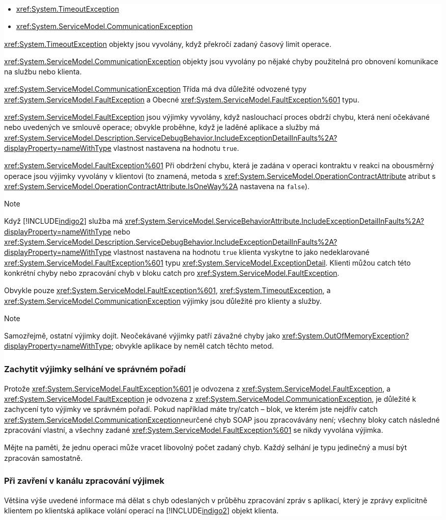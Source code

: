 -   <xref:System.TimeoutException>  
  
-   <xref:System.ServiceModel.CommunicationException>  
  
 <xref:System.TimeoutException> objekty jsou vyvolány, když překročí zadaný časový limit operace.  
  
 <xref:System.ServiceModel.CommunicationException> objekty jsou vyvolány po nějaké chyby použitelná pro obnovení komunikace na službu nebo klienta.  
  
 <xref:System.ServiceModel.CommunicationException> Třída má dva důležité odvozené typy <xref:System.ServiceModel.FaultException> a Obecné <xref:System.ServiceModel.FaultException%601> typu.  
  
 <xref:System.ServiceModel.FaultException> jsou výjimky vyvolány, když naslouchací proces obdrží chybu, která není očekávané nebo uvedených ve smlouvě operace; obvykle proběhne, když je laděné aplikace a služby má <xref:System.ServiceModel.Description.ServiceDebugBehavior.IncludeExceptionDetailInFaults%2A?displayProperty=nameWithType> vlastnost nastavena na hodnotu `true`.  
  
 <xref:System.ServiceModel.FaultException%601> Při obdržení chybu, která je zadána v operaci kontraktu v reakci na obousměrný operace jsou výjimky vyvolány v klientovi (to znamená, metoda s <xref:System.ServiceModel.OperationContractAttribute> atribut s <xref:System.ServiceModel.OperationContractAttribute.IsOneWay%2A> nastavena na `false`).  
  
> [!NOTE]
>  Když [!INCLUDE[indigo2](../../../includes/indigo2-md.md)] služba má <xref:System.ServiceModel.ServiceBehaviorAttribute.IncludeExceptionDetailInFaults%2A?displayProperty=nameWithType> nebo <xref:System.ServiceModel.Description.ServiceDebugBehavior.IncludeExceptionDetailInFaults%2A?displayProperty=nameWithType> vlastnost nastavena na hodnotu `true` klienta vyskytne to jako nedeklarované <xref:System.ServiceModel.FaultException%601> typu <xref:System.ServiceModel.ExceptionDetail>. Klienti můžou catch této konkrétní chyby nebo zpracování chyb v bloku catch pro <xref:System.ServiceModel.FaultException>.  
  
 Obvykle pouze <xref:System.ServiceModel.FaultException%601>, <xref:System.TimeoutException>, a <xref:System.ServiceModel.CommunicationException> výjimky jsou důležité pro klienty a služby.  
  
> [!NOTE]
>  Samozřejmě, ostatní výjimky dojít. Neočekávané výjimky patří závažné chyby jako <xref:System.OutOfMemoryException?displayProperty=nameWithType>; obvykle aplikace by neměl catch těchto metod.  
  
### <a name="catch-fault-exceptions-in-the-correct-order"></a>Zachytit výjimky selhání ve správném pořadí  
 Protože <xref:System.ServiceModel.FaultException%601> je odvozena z <xref:System.ServiceModel.FaultException>, a <xref:System.ServiceModel.FaultException> je odvozena z <xref:System.ServiceModel.CommunicationException>, je důležité k zachycení tyto výjimky ve správném pořadí. Pokud například máte try/catch – blok, ve kterém jste nejdřív catch <xref:System.ServiceModel.CommunicationException>neurčené chyb SOAP jsou zpracovávány není; všechny bloky catch následné zpracování vlastní, a všechny zadané <xref:System.ServiceModel.FaultException%601> se nikdy vyvolána výjimka.  
  
 Mějte na paměti, že jednu operaci může vracet libovolný počet zadaný chyb. Každý selhání je typu jedinečný a musí být zpracován samostatně.  
  
### <a name="handle-exceptions-when-closing-the-channel"></a>Při zavření v kanálu zpracování výjimek  
 Většina výše uvedené informace má dělat s chyb odeslaných v průběhu zpracování zpráv s aplikací, který je zprávy explicitně klientem po klientská aplikace volání operací na [!INCLUDE[indigo2](../../../includes/indigo2-md.md)] objekt klienta.  
  